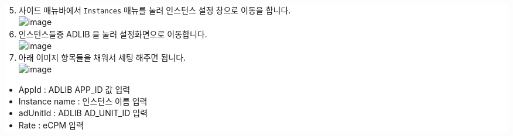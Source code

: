 5. 사이드 매뉴바에서 ```Instances``` 매뉴를 눌러 인스턴스 설정 창으로 이동을 합니다.
  <br/>![image](https://github.com/user-attachments/assets/3ac51d54-8a98-4412-ba97-a1b2a7631db3)
6. 인스턴스들중 ADLIB 을 눌러 설정화면으로 이동합니다. 
  <br/>![image](https://github.com/user-attachments/assets/eef69382-f910-45ee-97ff-65938d372c17)
7.  아래 이미지 항목들을 채워서 세팅 해주면 됩니다.
  <br/>![image](https://github.com/user-attachments/assets/9399c624-d708-4324-a128-81836e2391f2)
  - AppId : ADLIB APP_ID 값 입력
  - Instance name : 인스턴스 이름 입력
  - adUnitId : ADLIB AD_UNIT_ID 입력
  - Rate : eCPM 입력
